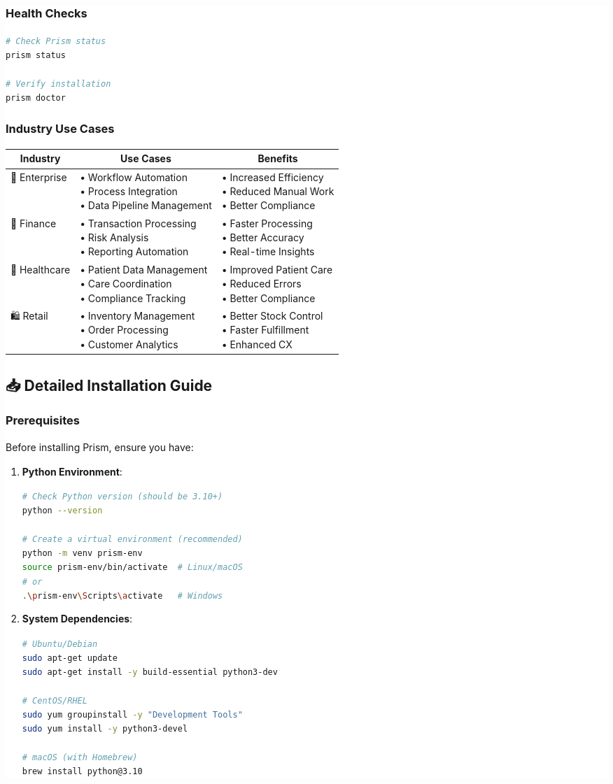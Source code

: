 ### Health Checks
```bash
# Check Prism status
prism status

# Verify installation
prism doctor
```

### Industry Use Cases

| Industry | Use Cases | Benefits |
|----------|-----------|----------|
| 🏢 Enterprise | • Workflow Automation<br>• Process Integration<br>• Data Pipeline Management | • Increased Efficiency<br>• Reduced Manual Work<br>• Better Compliance |
| 🏦 Finance | • Transaction Processing<br>• Risk Analysis<br>• Reporting Automation | • Faster Processing<br>• Better Accuracy<br>• Real-time Insights |
| 🏥 Healthcare | • Patient Data Management<br>• Care Coordination<br>• Compliance Tracking | • Improved Patient Care<br>• Reduced Errors<br>• Better Compliance |
| 🛍️ Retail | • Inventory Management<br>• Order Processing<br>• Customer Analytics | • Better Stock Control<br>• Faster Fulfillment<br>• Enhanced CX |

## 📥 Detailed Installation Guide

### Prerequisites

Before installing Prism, ensure you have:

1. **Python Environment**:
   ```bash
   # Check Python version (should be 3.10+)
   python --version

   # Create a virtual environment (recommended)
   python -m venv prism-env
   source prism-env/bin/activate  # Linux/macOS
   # or
   .\prism-env\Scripts\activate   # Windows
   ```

2. **System Dependencies**:
   ```bash
   # Ubuntu/Debian
   sudo apt-get update
   sudo apt-get install -y build-essential python3-dev

   # CentOS/RHEL
   sudo yum groupinstall -y "Development Tools"
   sudo yum install -y python3-devel

   # macOS (with Homebrew)
   brew install python@3.10
   ```

